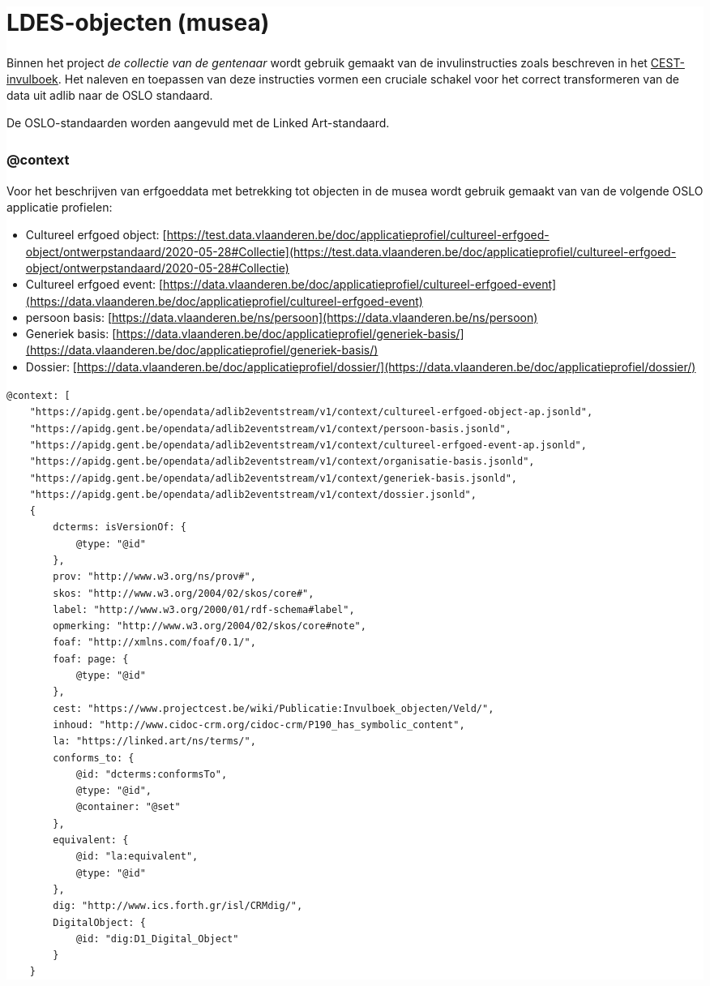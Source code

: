# LDES-objecten (musea)

Binnen het project _de collectie van de gentenaar_ wordt gebruik gemaakt van de invulinstructies zoals beschreven in het [CEST-invulboek](https://www.projectcest.be/wiki/Invulboek\_objecten). Het naleven en toepassen van deze instructies vormen een cruciale schakel voor het correct transformeren van de data uit adlib naar de OSLO standaard.&#x20;

De OSLO-standaarden worden aangevuld met de Linked Art-standaard.&#x20;

### @context&#x20;

Voor het beschrijven van erfgoeddata met betrekking tot objecten in de musea wordt gebruik gemaakt van van de volgende OSLO applicatie profielen:&#x20;

* Cultureel erfgoed object: [https://test.data.vlaanderen.be/doc/applicatieprofiel/cultureel-erfgoed-object/ontwerpstandaard/2020-05-28#Collectie](https://test.data.vlaanderen.be/doc/applicatieprofiel/cultureel-erfgoed-object/ontwerpstandaard/2020-05-28#Collectie)
* Cultureel erfgoed event: [https://data.vlaanderen.be/doc/applicatieprofiel/cultureel-erfgoed-event](https://data.vlaanderen.be/doc/applicatieprofiel/cultureel-erfgoed-event)
* persoon basis: [https://data.vlaanderen.be/ns/persoon](https://data.vlaanderen.be/ns/persoon)
* Generiek basis: [https://data.vlaanderen.be/doc/applicatieprofiel/generiek-basis/](https://data.vlaanderen.be/doc/applicatieprofiel/generiek-basis/)
* Dossier: [https://data.vlaanderen.be/doc/applicatieprofiel/dossier/](https://data.vlaanderen.be/doc/applicatieprofiel/dossier/)

```
@context: [
	"https://apidg.gent.be/opendata/adlib2eventstream/v1/context/cultureel-erfgoed-object-ap.jsonld",
	"https://apidg.gent.be/opendata/adlib2eventstream/v1/context/persoon-basis.jsonld",
	"https://apidg.gent.be/opendata/adlib2eventstream/v1/context/cultureel-erfgoed-event-ap.jsonld",
	"https://apidg.gent.be/opendata/adlib2eventstream/v1/context/organisatie-basis.jsonld",
	"https://apidg.gent.be/opendata/adlib2eventstream/v1/context/generiek-basis.jsonld",
	"https://apidg.gent.be/opendata/adlib2eventstream/v1/context/dossier.jsonld",
	{
		dcterms: isVersionOf: {
			@type: "@id"
		},
		prov: "http://www.w3.org/ns/prov#",
		skos: "http://www.w3.org/2004/02/skos/core#",
		label: "http://www.w3.org/2000/01/rdf-schema#label",
		opmerking: "http://www.w3.org/2004/02/skos/core#note",
		foaf: "http://xmlns.com/foaf/0.1/",
		foaf: page: {
			@type: "@id"
		},
		cest: "https://www.projectcest.be/wiki/Publicatie:Invulboek_objecten/Veld/",
		inhoud: "http://www.cidoc-crm.org/cidoc-crm/P190_has_symbolic_content",
		la: "https://linked.art/ns/terms/",
		conforms_to: {
			@id: "dcterms:conformsTo",
			@type: "@id",
			@container: "@set"
		},
		equivalent: {
			@id: "la:equivalent",
			@type: "@id"
		},
		dig: "http://www.ics.forth.gr/isl/CRMdig/",
		DigitalObject: {
			@id: "dig:D1_Digital_Object"
		}
	}
```